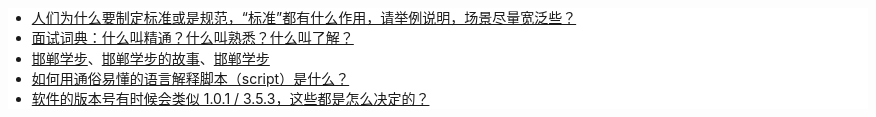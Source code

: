- [人们为什么要制定标准或是规范，“标准”都有什么作用，请举例说明，场景尽量宽泛些？](https://www.zhihu.com/question/61098375/answer/184912179)
- [面试词典：什么叫精通？什么叫熟悉？什么叫了解？](https://zhuanlan.zhihu.com/p/25463444)
- [邯郸学步](https://zh.wiktionary.org/zh-hans/%E9%82%AF%E9%83%B8%E5%AD%A6%E6%AD%A5)、[邯郸学步的故事](http://chengyu.t086.com/gushi/66.html)、[邯郸学步](https://baike.baidu.com/item/%E9%82%AF%E9%83%B8%E5%AD%A6%E6%AD%A5) 
- [如何用通俗易懂的语言解释脚本（script）是什么？](https://www.zhihu.com/question/19901542)
- [软件的版本号有时候会类似 1.0.1 / 3.5.3，这些都是怎么决定的？](https://www.zhihu.com/question/21405746)